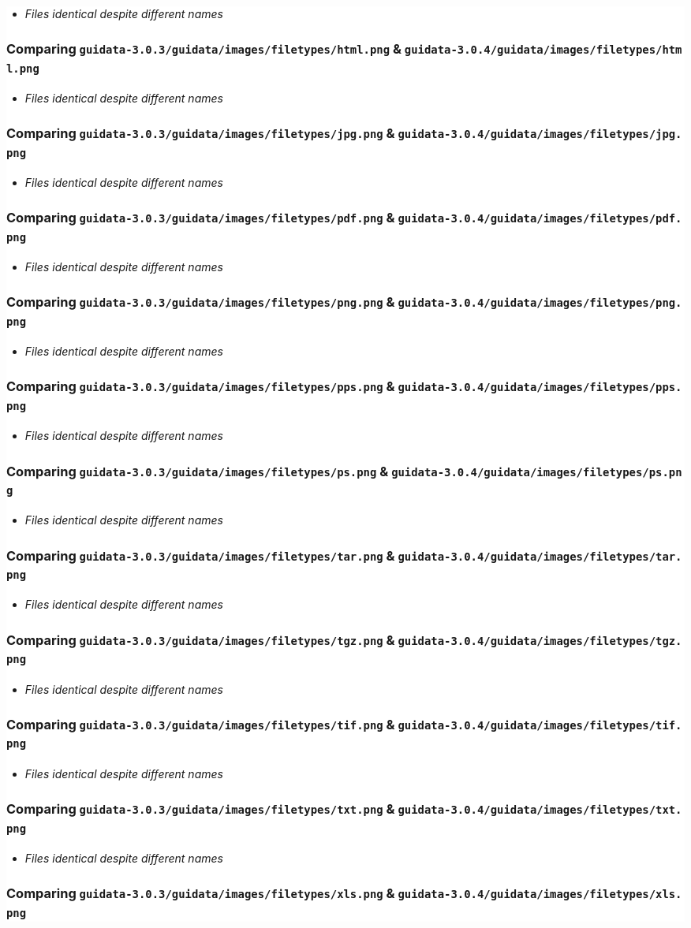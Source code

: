  * *Files identical despite different names*

### Comparing `guidata-3.0.3/guidata/images/filetypes/html.png` & `guidata-3.0.4/guidata/images/filetypes/html.png`

 * *Files identical despite different names*

### Comparing `guidata-3.0.3/guidata/images/filetypes/jpg.png` & `guidata-3.0.4/guidata/images/filetypes/jpg.png`

 * *Files identical despite different names*

### Comparing `guidata-3.0.3/guidata/images/filetypes/pdf.png` & `guidata-3.0.4/guidata/images/filetypes/pdf.png`

 * *Files identical despite different names*

### Comparing `guidata-3.0.3/guidata/images/filetypes/png.png` & `guidata-3.0.4/guidata/images/filetypes/png.png`

 * *Files identical despite different names*

### Comparing `guidata-3.0.3/guidata/images/filetypes/pps.png` & `guidata-3.0.4/guidata/images/filetypes/pps.png`

 * *Files identical despite different names*

### Comparing `guidata-3.0.3/guidata/images/filetypes/ps.png` & `guidata-3.0.4/guidata/images/filetypes/ps.png`

 * *Files identical despite different names*

### Comparing `guidata-3.0.3/guidata/images/filetypes/tar.png` & `guidata-3.0.4/guidata/images/filetypes/tar.png`

 * *Files identical despite different names*

### Comparing `guidata-3.0.3/guidata/images/filetypes/tgz.png` & `guidata-3.0.4/guidata/images/filetypes/tgz.png`

 * *Files identical despite different names*

### Comparing `guidata-3.0.3/guidata/images/filetypes/tif.png` & `guidata-3.0.4/guidata/images/filetypes/tif.png`

 * *Files identical despite different names*

### Comparing `guidata-3.0.3/guidata/images/filetypes/txt.png` & `guidata-3.0.4/guidata/images/filetypes/txt.png`

 * *Files identical despite different names*

### Comparing `guidata-3.0.3/guidata/images/filetypes/xls.png` & `guidata-3.0.4/guidata/images/filetypes/xls.png`
